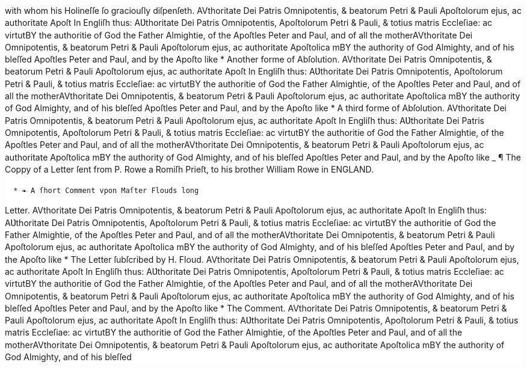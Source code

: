 with whom his Holineſſe ſo graciouſly diſpenſeth.
AVthoritate Dei Patris Omnipotentis, & beatorum
Petri & Pauli Apoſtolorum ejus, ac authoritate Apoſt
In Engliſh thus:
AƲthoritate Dei Patris Omnipotentis, Apoſtolorum Petri
& Pauli, & totius matris Eccleſiae: ac virtutBY the authoritie of God the Father Almightie, of the
Apoſtles Peter and Paul, and of all the motherAVthoritate Dei Omnipotentis, & beatorum Petri &
Pauli Apoſtolorum ejus, ac authoritate Apoſtolica mBY the authority of God Almighty, and of his bleſſed
Apoſtles Peter and Paul, and by the Apoſto like
      * Another forme of Abſolution.
AVthoritate Dei Patris Omnipotentis, & beatorum
Petri & Pauli Apoſtolorum ejus, ac authoritate Apoſt
In Engliſh thus:
AƲthoritate Dei Patris Omnipotentis, Apoſtolorum Petri
& Pauli, & totius matris Eccleſiae: ac virtutBY the authoritie of God the Father Almightie, of the
Apoſtles Peter and Paul, and of all the motherAVthoritate Dei Omnipotentis, & beatorum Petri &
Pauli Apoſtolorum ejus, ac authoritate Apoſtolica mBY the authority of God Almighty, and of his bleſſed
Apoſtles Peter and Paul, and by the Apoſto like
      * A third forme of Abſolution.
AVthoritate Dei Patris Omnipotentis, & beatorum
Petri & Pauli Apoſtolorum ejus, ac authoritate Apoſt
In Engliſh thus:
AƲthoritate Dei Patris Omnipotentis, Apoſtolorum Petri
& Pauli, & totius matris Eccleſiae: ac virtutBY the authoritie of God the Father Almightie, of the
Apoſtles Peter and Paul, and of all the motherAVthoritate Dei Omnipotentis, & beatorum Petri &
Pauli Apoſtolorum ejus, ac authoritate Apoſtolica mBY the authority of God Almighty, and of his bleſſed
Apoſtles Peter and Paul, and by the Apoſto like
    _ ¶ The Coppy of a Letter ſent from P. Rowe a
Romiſh Prieſt, to his brother William Rowe in
ENGLAND.

      * ❧ A ſhort Comment vpon Maſter Flouds long
Letter.
AVthoritate Dei Patris Omnipotentis, & beatorum
Petri & Pauli Apoſtolorum ejus, ac authoritate Apoſt
In Engliſh thus:
AƲthoritate Dei Patris Omnipotentis, Apoſtolorum Petri
& Pauli, & totius matris Eccleſiae: ac virtutBY the authoritie of God the Father Almightie, of the
Apoſtles Peter and Paul, and of all the motherAVthoritate Dei Omnipotentis, & beatorum Petri &
Pauli Apoſtolorum ejus, ac authoritate Apoſtolica mBY the authority of God Almighty, and of his bleſſed
Apoſtles Peter and Paul, and by the Apoſto like
      * The Letter ſubſcribed by H. Floud.
AVthoritate Dei Patris Omnipotentis, & beatorum
Petri & Pauli Apoſtolorum ejus, ac authoritate Apoſt
In Engliſh thus:
AƲthoritate Dei Patris Omnipotentis, Apoſtolorum Petri
& Pauli, & totius matris Eccleſiae: ac virtutBY the authoritie of God the Father Almightie, of the
Apoſtles Peter and Paul, and of all the motherAVthoritate Dei Omnipotentis, & beatorum Petri &
Pauli Apoſtolorum ejus, ac authoritate Apoſtolica mBY the authority of God Almighty, and of his bleſſed
Apoſtles Peter and Paul, and by the Apoſto like
      * The Comment.
AVthoritate Dei Patris Omnipotentis, & beatorum
Petri & Pauli Apoſtolorum ejus, ac authoritate Apoſt
In Engliſh thus:
AƲthoritate Dei Patris Omnipotentis, Apoſtolorum Petri
& Pauli, & totius matris Eccleſiae: ac virtutBY the authoritie of God the Father Almightie, of the
Apoſtles Peter and Paul, and of all the motherAVthoritate Dei Omnipotentis, & beatorum Petri &
Pauli Apoſtolorum ejus, ac authoritate Apoſtolica mBY the authority of God Almighty, and of his bleſſed